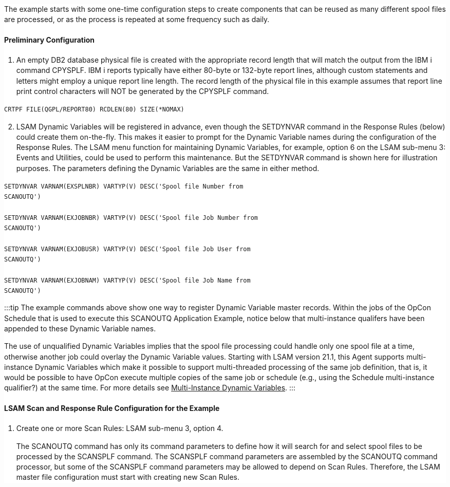 The example starts with some one-time configuration steps to create components that can be reused as many different spool files are processed, or as the process is repeated at some frequency such as daily.

#### Preliminary Configuration

1. An empty DB2 database physical file is created with the appropriate record length that will match the output from the IBM i command CPYSPLF. IBM i reports typically have either 80-byte or 132-byte report lines, although custom statements and letters might employ a unique report line length. The record length of the physical file in this example assumes that report line print control characters will NOT be generated by the CPYSPLF command.
  ```
  CRTPF FILE(QGPL/REPORT80) RCDLEN(80) SIZE(*NOMAX)
  ```
2. LSAM Dynamic Variables will be registered in advance, even though the SETDYNVAR command in the Response Rules (below) could create them on-the-fly. This makes it easier to prompt for the Dynamic Variable names during the configuration of the Response Rules. The LSAM menu function for maintaining Dynamic Variables, for example, option 6 on the LSAM sub-menu 3: Events and Utilities, could be used to perform this maintenance. But the SETDYNVAR command is shown here for illustration purposes. The parameters defining the Dynamic Variables are the same in either method.
  ```
  SETDYNVAR VARNAM(EXSPLNBR) VARTYP(V) DESC('Spool file Number from
  SCANOUTQ')

  SETDYNVAR VARNAM(EXJOBNBR) VARTYP(V) DESC('Spool file Job Number from
  SCANOUTQ')

  SETDYNVAR VARNAM(EXJOBUSR) VARTYP(V) DESC('Spool file Job User from
  SCANOUTQ')

  SETDYNVAR VARNAM(EXJOBNAM) VARTYP(V) DESC('Spool file Job Name from
  SCANOUTQ')
  ```
  :::tip
  The example commands above show one way to register Dynamic Variable master records.  Within the jobs of the OpCon Schedule that is used to execute this SCANOUTQ Application Example, notice below that multi-instance qualifers have been appended to these Dynamic Variable names.
  
  The use of unqualified Dynamic Variables implies that the spool file processing could handle only one spool file at a time, otherwise another job could overlay the Dynamic Variable values. Starting with LSAM version 21.1, this Agent supports multi-instance Dynamic Variables which make it possible to support multi-threaded processing of the same job definition, that is, it would be possible to have OpCon execute multiple copies of the same job or schedule (e.g., using the Schedule multi-instance qualifier?) at the same time. For more details see [Multi-Instance Dynamic Variables](/dynamic-variables/multi-instance.md#overview).
  :::

#### LSAM Scan and Response Rule Configuration for the Example

1. Create one or more Scan Rules: LSAM sub-menu 3, option 4.

    The SCANOUTQ command has only its command parameters to define how it will search for and select spool files to be processed by the SCANSPLF command. The SCANSPLF command parameters are assembled by the SCANOUTQ command processor, but some of the SCANSPLF command parameters may be allowed to depend on Scan Rules. Therefore, the LSAM master file configuration must start with creating new Scan Rules.
    